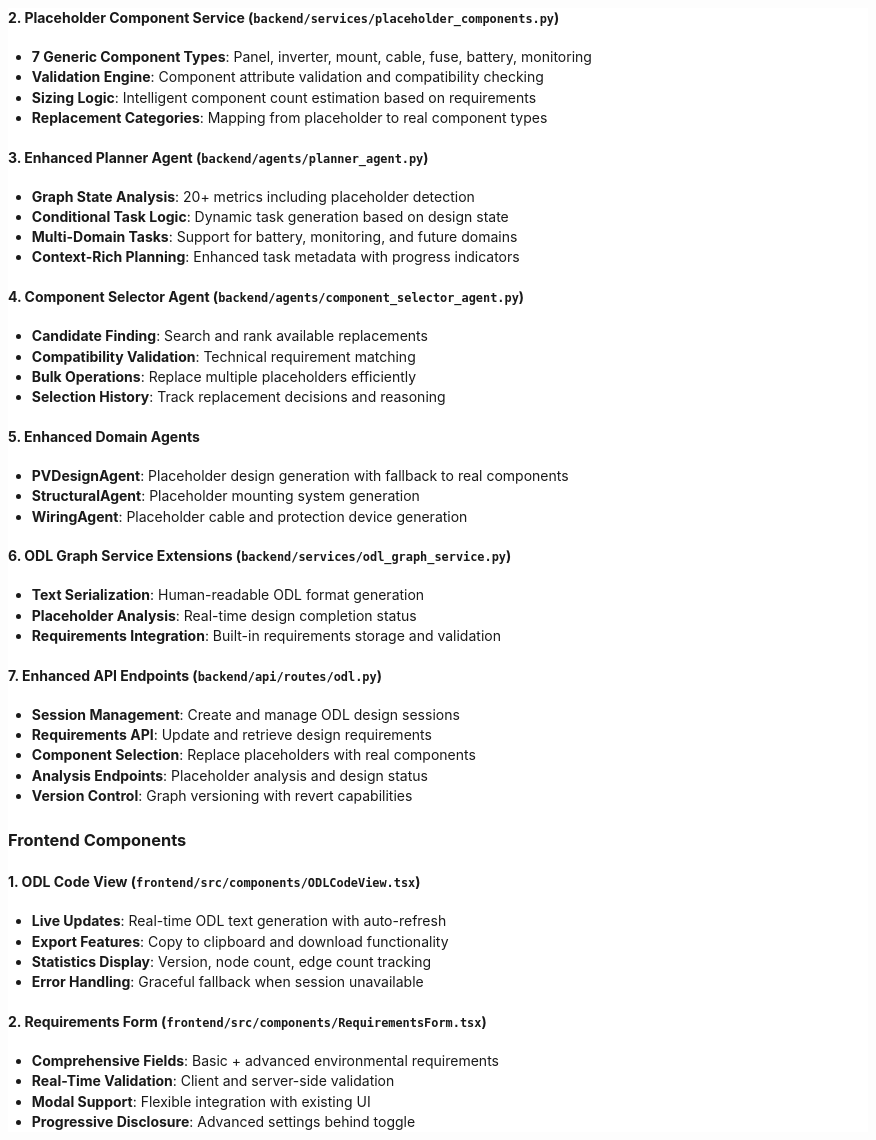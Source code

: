 #### 2. Placeholder Component Service (`backend/services/placeholder_components.py`)
- **7 Generic Component Types**: Panel, inverter, mount, cable, fuse, battery, monitoring
- **Validation Engine**: Component attribute validation and compatibility checking
- **Sizing Logic**: Intelligent component count estimation based on requirements
- **Replacement Categories**: Mapping from placeholder to real component types

#### 3. Enhanced Planner Agent (`backend/agents/planner_agent.py`)
- **Graph State Analysis**: 20+ metrics including placeholder detection
- **Conditional Task Logic**: Dynamic task generation based on design state
- **Multi-Domain Tasks**: Support for battery, monitoring, and future domains
- **Context-Rich Planning**: Enhanced task metadata with progress indicators

#### 4. Component Selector Agent (`backend/agents/component_selector_agent.py`)
- **Candidate Finding**: Search and rank available replacements
- **Compatibility Validation**: Technical requirement matching
- **Bulk Operations**: Replace multiple placeholders efficiently
- **Selection History**: Track replacement decisions and reasoning

#### 5. Enhanced Domain Agents
- **PVDesignAgent**: Placeholder design generation with fallback to real components
- **StructuralAgent**: Placeholder mounting system generation
- **WiringAgent**: Placeholder cable and protection device generation

#### 6. ODL Graph Service Extensions (`backend/services/odl_graph_service.py`)
- **Text Serialization**: Human-readable ODL format generation
- **Placeholder Analysis**: Real-time design completion status
- **Requirements Integration**: Built-in requirements storage and validation

#### 7. Enhanced API Endpoints (`backend/api/routes/odl.py`)
- **Session Management**: Create and manage ODL design sessions
- **Requirements API**: Update and retrieve design requirements
- **Component Selection**: Replace placeholders with real components
- **Analysis Endpoints**: Placeholder analysis and design status
- **Version Control**: Graph versioning with revert capabilities

### Frontend Components

#### 1. ODL Code View (`frontend/src/components/ODLCodeView.tsx`)
- **Live Updates**: Real-time ODL text generation with auto-refresh
- **Export Features**: Copy to clipboard and download functionality
- **Statistics Display**: Version, node count, edge count tracking
- **Error Handling**: Graceful fallback when session unavailable

#### 2. Requirements Form (`frontend/src/components/RequirementsForm.tsx`)
- **Comprehensive Fields**: Basic + advanced environmental requirements
- **Real-Time Validation**: Client and server-side validation
- **Modal Support**: Flexible integration with existing UI
- **Progressive Disclosure**: Advanced settings behind toggle

